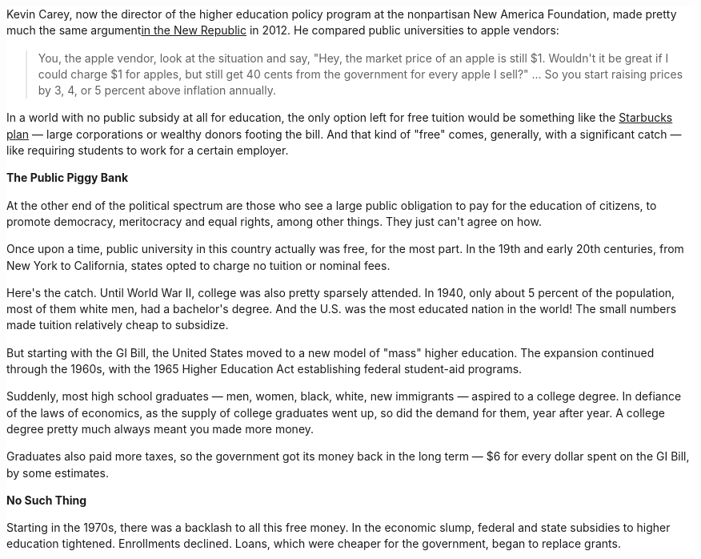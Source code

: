 Kevin Carey, now the director of the higher education policy program at
the nonpartisan New America Foundation, made pretty much the same
argument[in the New
Republic](http://www.newrepublic.com/article/politics/99415/college-tuition-afford-higher-education)
in 2012. He compared public universities to apple vendors:

> You, the apple vendor, look at the situation and say, "Hey, the market
> price of an apple is still $1. Wouldn't it be great if I could charge
> $1 for apples, but still get 40 cents from the government for every
> apple I sell?" ... So you start raising prices by 3, 4, or 5 percent
> above inflation annually.

In a world with no public subsidy at all for education, the only option
left for free tuition would be something like the [Starbucks
plan](http://www.npr.org/blogs/ed/2014/06/16/322402574/starbucks-will-pay-for-employees-to-complete-college)
— large corporations or wealthy donors footing the bill. And that kind
of "free" comes, generally, with a significant catch — like requiring
students to work for a certain employer.

**The Public Piggy Bank**

At the other end of the political spectrum are those who see a large
public obligation to pay for the education of citizens, to promote
democracy, meritocracy and equal rights, among other things. They just
can't agree on how.

Once upon a time, public university in this country actually was free,
for the most part. In the 19th and early 20th centuries, from New York
to California, states opted to charge no tuition or nominal fees.

Here's the catch. Until World War II, college was also pretty sparsely
attended. In 1940, only about 5 percent of the population, most of them
white men, had a bachelor's degree. And the U.S. was the most educated
nation in the world! The small numbers made tuition relatively cheap to
subsidize.

But starting with the GI Bill, the United States moved to a new model of
"mass" higher education. The expansion continued through the 1960s, with
the 1965 Higher Education Act establishing federal student-aid programs.

Suddenly, most high school graduates — men, women, black, white, new
immigrants — aspired to a college degree. In defiance of the laws of
economics, as the supply of college graduates went up, so did the demand
for them, year after year. A college degree pretty much always meant you
made more money.

Graduates also paid more taxes, so the government got its money back in
the long term — $6 for every dollar spent on the GI Bill, by some
estimates.

**No Such Thing**

Starting in the 1970s, there was a backlash to all this free money. In
the economic slump, federal and state subsidies to higher education
tightened. Enrollments declined. Loans, which were cheaper for the
government, began to replace grants.
